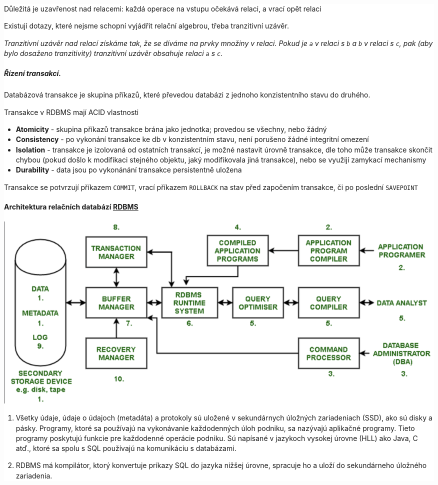 Důležitá je uzavřenost nad relacemi: každá operace na vstupu očekává relaci, a vrací opět relaci

Existují dotazy, které nejsme schopní vyjádřit relační algebrou, třeba tranzitivní uzávěr.

*Tranzitivní uzávěr nad relací získáme tak, že se díváme na prvky množiny v relaci. Pokud je `a` v relaci s `b` a `b` v relaci s `c`, pak (aby bylo dosaženo tranzitivity) tranzitivní uzávěr obsahuje relaci `a` s `c`.*

##### Řízení transakcí.
Databázová transakce je skupina příkazů, které převedou databázi z jednoho konzistentního stavu do druhého.

Transakce v RDBMS mají ACID vlastnosti
- **Atomicity** - skupina příkazů transakce brána jako jednotka; provedou se všechny, nebo žádný
- **Consistency** - po vykonání transakce ke db v konzistentním stavu, není porušeno žádné integritní omezení
- **Isolation** - transakce je izolovaná od ostatních transakcí, je možné nastavit úrovně transakce, dle toho může transakce skončit chybou (pokud došlo k modifikaci stejného objektu, jaký modifikovala jiná transakce), nebo se využijí zamykací mechanismy
- **Durability** - data jsou po vykonánání transakce persistentně uložena

Transakce se potvrzují příkazem `COMMIT`, vrací příkazem `ROLLBACK` na stav před započením transakce, či po poslední `SAVEPOINT`

#### Architektura relačních databází [RDBMS](https://www.geeksforgeeks.org/rdbms-architecture/)

![](img/rdbms.png)

1. Všetky údaje, údaje o údajoch (metadáta) a protokoly sú uložené v sekundárnych úložných zariadeniach (SSD), ako sú disky a pásky. Programy, ktoré sa používajú na vykonávanie každodenných úloh podniku, sa nazývajú aplikačné programy. Tieto programy poskytujú funkcie pre každodenné operácie podniku. Sú napísané v jazykoch vysokej úrovne (HLL) ako Java, C atď., ktoré sa spolu s SQL používajú na komunikáciu s databázami.

2. RDBMS má kompilátor, ktorý konvertuje príkazy SQL do jazyka nižšej úrovne, spracuje ho a uloží do sekundárneho úložného zariadenia.
